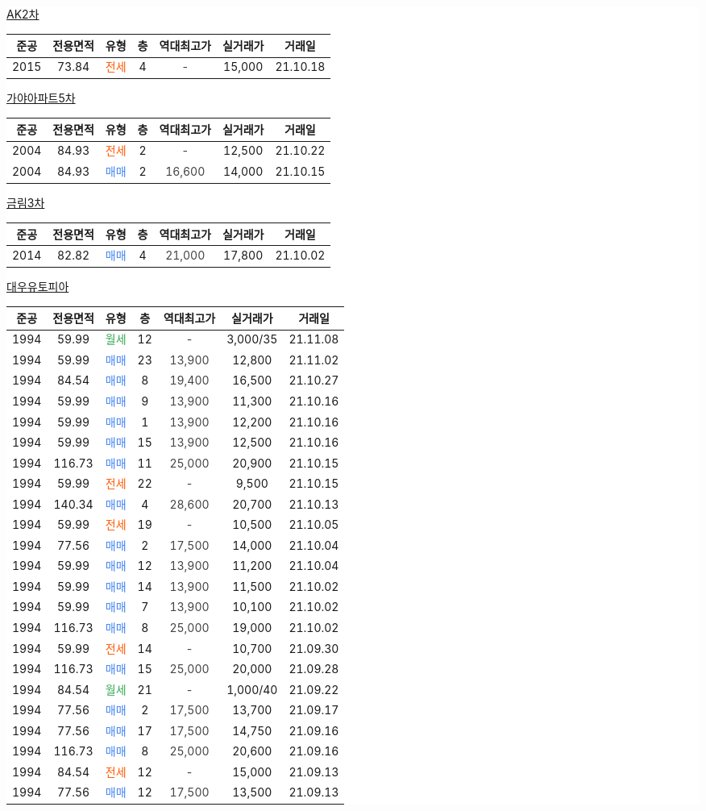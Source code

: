 
[AK2차](https://search.naver.com/search.naver?query=AK2%EC%B0%A8)

|준공|전용면적|유형|층|역대최고가|실거래가|거래일|
|:---:|:---:|:---:|:---:|:---:|:---:|:---:|
|2015|73.84|<span style="color:#FF5A00">전세</span>|4|<span style="color:#444444">-</span>|15,000|21.10.18|

[가야아파트5차](https://search.naver.com/search.naver?query=%EA%B0%80%EC%95%BC%EC%95%84%ED%8C%8C%ED%8A%B85%EC%B0%A8)

|준공|전용면적|유형|층|역대최고가|실거래가|거래일|
|:---:|:---:|:---:|:---:|:---:|:---:|:---:|
|2004|84.93|<span style="color:#FF5A00">전세</span>|2|<span style="color:#444444">-</span>|12,500|21.10.22|
|2004|84.93|<span style="color:#4285F3">매매</span>|2|<span style="color:#444444">16,600</span>|14,000|21.10.15|

[금림3차](https://search.naver.com/search.naver?query=%EA%B8%88%EB%A6%BC3%EC%B0%A8)

|준공|전용면적|유형|층|역대최고가|실거래가|거래일|
|:---:|:---:|:---:|:---:|:---:|:---:|:---:|
|2014|82.82|<span style="color:#4285F3">매매</span>|4|<span style="color:#444444">21,000</span>|17,800|21.10.02|

[대우유토피아](https://search.naver.com/search.naver?query=%EB%8C%80%EC%9A%B0%EC%9C%A0%ED%86%A0%ED%94%BC%EC%95%84)

|준공|전용면적|유형|층|역대최고가|실거래가|거래일|
|:---:|:---:|:---:|:---:|:---:|:---:|:---:|
|1994|59.99|<span style="color:#34A853">월세</span>|12|<span style="color:#444444">-</span>|3,000/35|21.11.08|
|1994|59.99|<span style="color:#4285F3">매매</span>|23|<span style="color:#444444">13,900</span>|12,800|21.11.02|
|1994|84.54|<span style="color:#4285F3">매매</span>|8|<span style="color:#444444">19,400</span>|16,500|21.10.27|
|1994|59.99|<span style="color:#4285F3">매매</span>|9|<span style="color:#444444">13,900</span>|11,300|21.10.16|
|1994|59.99|<span style="color:#4285F3">매매</span>|1|<span style="color:#444444">13,900</span>|12,200|21.10.16|
|1994|59.99|<span style="color:#4285F3">매매</span>|15|<span style="color:#444444">13,900</span>|12,500|21.10.16|
|1994|116.73|<span style="color:#4285F3">매매</span>|11|<span style="color:#444444">25,000</span>|20,900|21.10.15|
|1994|59.99|<span style="color:#FF5A00">전세</span>|22|<span style="color:#444444">-</span>|9,500|21.10.15|
|1994|140.34|<span style="color:#4285F3">매매</span>|4|<span style="color:#444444">28,600</span>|20,700|21.10.13|
|1994|59.99|<span style="color:#FF5A00">전세</span>|19|<span style="color:#444444">-</span>|10,500|21.10.05|
|1994|77.56|<span style="color:#4285F3">매매</span>|2|<span style="color:#444444">17,500</span>|14,000|21.10.04|
|1994|59.99|<span style="color:#4285F3">매매</span>|12|<span style="color:#444444">13,900</span>|11,200|21.10.04|
|1994|59.99|<span style="color:#4285F3">매매</span>|14|<span style="color:#444444">13,900</span>|11,500|21.10.02|
|1994|59.99|<span style="color:#4285F3">매매</span>|7|<span style="color:#444444">13,900</span>|10,100|21.10.02|
|1994|116.73|<span style="color:#4285F3">매매</span>|8|<span style="color:#444444">25,000</span>|19,000|21.10.02|
|1994|59.99|<span style="color:#FF5A00">전세</span>|14|<span style="color:#444444">-</span>|10,700|21.09.30|
|1994|116.73|<span style="color:#4285F3">매매</span>|15|<span style="color:#444444">25,000</span>|20,000|21.09.28|
|1994|84.54|<span style="color:#34A853">월세</span>|21|<span style="color:#444444">-</span>|1,000/40|21.09.22|
|1994|77.56|<span style="color:#4285F3">매매</span>|2|<span style="color:#444444">17,500</span>|13,700|21.09.17|
|1994|77.56|<span style="color:#4285F3">매매</span>|17|<span style="color:#444444">17,500</span>|14,750|21.09.16|
|1994|116.73|<span style="color:#4285F3">매매</span>|8|<span style="color:#444444">25,000</span>|20,600|21.09.16|
|1994|84.54|<span style="color:#FF5A00">전세</span>|12|<span style="color:#444444">-</span>|15,000|21.09.13|
|1994|77.56|<span style="color:#4285F3">매매</span>|12|<span style="color:#444444">17,500</span>|13,500|21.09.13|